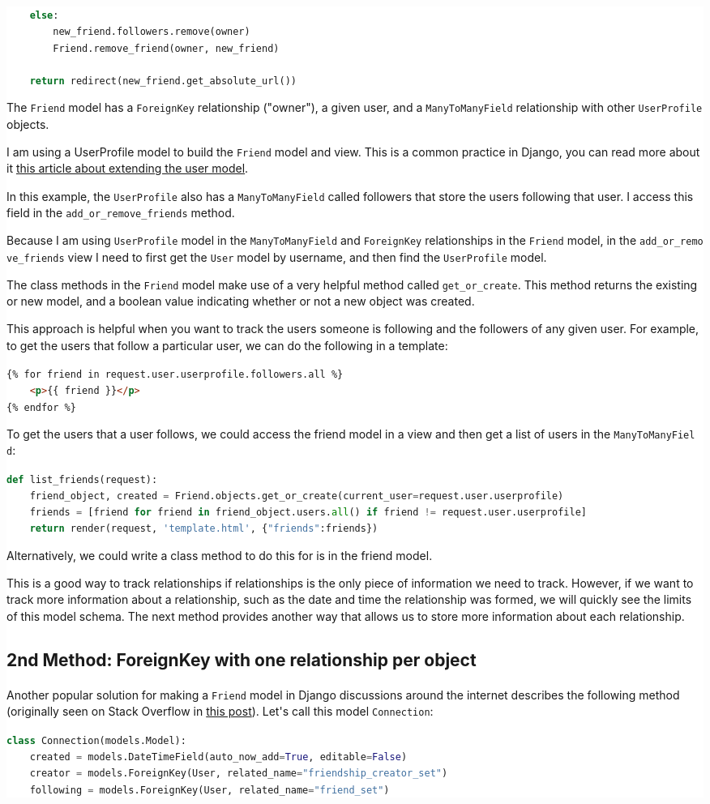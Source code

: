 ```python
    else:
        new_friend.followers.remove(owner)
        Friend.remove_friend(owner, new_friend)

    return redirect(new_friend.get_absolute_url())
```

The `Friend` model has a `ForeignKey` relationship ("owner"), a given user, and a `ManyToManyField` relationship with other `UserProfile` objects.

I am using a UserProfile model to build the `Friend` model and view. This is a common practice in Django, you can read more about it [this article about extending the user model](https://simpleisbetterthancomplex.com/tutorial/2016/07/22/how-to-extend-django-user-model.html).

In this example, the `UserProfile` also has a `ManyToManyField` called followers that store the users following that user. I access this field in the `add_or_remove_friends` method.

Because I am using `UserProfile` model in the `ManyToManyField` and `ForeignKey` relationships in the `Friend` model, in the `add_or_remove_friends` view I need to first get the `User` model by username, and then find the `UserProfile` model.

The class methods in the `Friend` model make use of a very helpful method called `get_or_create`. This method returns the existing or new model, and a boolean value indicating whether or not a new object was created.

This approach is helpful when you want to track the users someone is following and the followers of any given user. For example, to get the users that follow a particular user, we can do the following in a template:

```html
{% for friend in request.user.userprofile.followers.all %}
    <p>{{ friend }}</p>
{% endfor %}
```

To get the users that a user follows, we could access the friend model in a view and then get a list of users in the `ManyToManyField`:

```python
def list_friends(request):
    friend_object, created = Friend.objects.get_or_create(current_user=request.user.userprofile)
    friends = [friend for friend in friend_object.users.all() if friend != request.user.userprofile]
    return render(request, 'template.html', {"friends":friends})
```

Alternatively, we could write a class method to do this for is in the friend model.

This is a good way to track relationships if relationships is the only piece of information we need to track. However, if we want to track more information about a relationship, such as the date and time the relationship was formed, we will quickly see the limits of this model schema. The next method provides another way that allows us to store more information about each relationship.

## 2nd Method: **ForeignKey** with one relationship per object

Another popular solution for making a `Friend` model in Django discussions around the internet describes the following method (originally seen on Stack Overflow in [this post](https://stackoverflow.com/questions/4564760/best-way-to-make-djangos-user-system-have-friends)). Let's call this model `Connection`:

```python
class Connection(models.Model):
    created = models.DateTimeField(auto_now_add=True, editable=False)
    creator = models.ForeignKey(User, related_name="friendship_creator_set")
    following = models.ForeignKey(User, related_name="friend_set")
```
